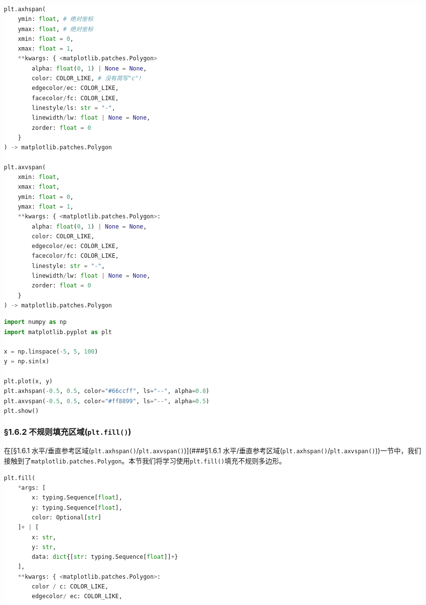 ```python
plt.axhspan(
	ymin: float, # 绝对坐标
    ymax: float, # 绝对坐标
    xmin: float = 0, 
    xmax: float = 1,
    **kwargs: { <matplotlib.patches.Polygon>
		alpha: float(0, 1) | None = None,
		color: COLOR_LIKE, # 没有简写"c"!
		edgecolor/ec: COLOR_LIKE,
		facecolor/fc: COLOR_LIKE,
		linestyle/ls: str = "-",
		linewidth/lw: float | None = None,
		zorder: float = 0
    }
) -> matplotlib.patches.Polygon

plt.axvspan(
	xmin: float,
    xmax: float,
    ymin: float = 0,
    ymax: float = 1,
    **kwargs: { <matplotlib.patches.Polygon>:
		alpha: float(0, 1) | None = None,
		color: COLOR_LIKE,
		edgecolor/ec: COLOR_LIKE,
		facecolor/fc: COLOR_LIKE,
		linestyle: str = "-",
		linewidth/lw: float | None = None,
		zorder: float = 0
    }
) -> matplotlib.patches.Polygon
```

```python
import numpy as np
import matplotlib.pyplot as plt

x = np.linspace(-5, 5, 100)
y = np.sin(x)

plt.plot(x, y)
plt.axhspan(-0.5, 0.5, color="#66ccff", ls="--", alpha=0.8)
plt.axvspan(-0.5, 0.5, color="#ff8899", ls="--", alpha=0.5)
plt.show()
```

### §1.6.2 不规则填充区域(`plt.fill()`)

在[§1.6.1 水平/垂直参考区域(`plt.axhspan()`/`plt.axvspan()`)](###§1.6.1 水平/垂直参考区域(`plt.axhspan()`/`plt.axvspan()`))一节中，我们接触到了`matplotlib.patches.Polygon`。本节我们将学习使用`plt.fill()`填充不规则多边形。

```python
plt.fill(
    *args: [
        x: typing.Sequence[float],
	    y: typing.Sequence[float],
    	color: Optional[str]
    ]+ | [
    	x: str,
        y: str,
        data: dict{[str: typing.Sequence[float]]+}
    ],
    **kwargs: { <matplotlib.patches.Polygon>:
        color / c: COLOR_LIKE,
        edgecolor/ ec: COLOR_LIKE,
```